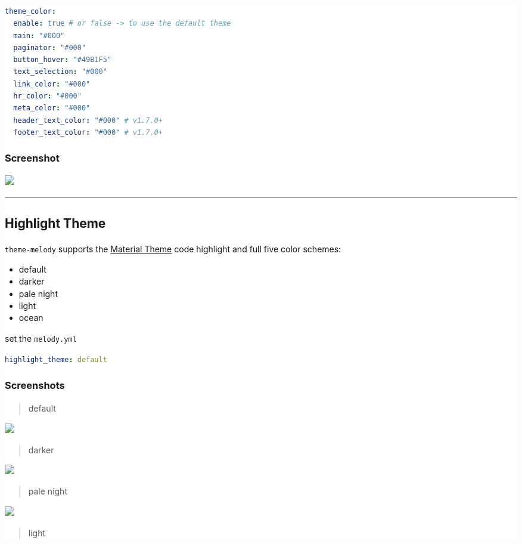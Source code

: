 ```yaml
theme_color:
  enable: true # or false -> to use the default theme
  main: "#000"
  paginator: "#000"
  button_hover: "#49B1F5"
  text_selection: "#000"
  link_color: "#000"
  hr_color: "#000"
  meta_color: "#000"
  header_text_color: "#000" # v1.7.0+
  footer_text_color: "#000" # v1.7.0+
```

### Screenshot

![](https://raw.githubusercontent.com/Molunerfinn/test/master/picgo/new_theme_for_melody.png)

------

## Highlight Theme

`theme-melody` supports the [Material Theme](https://github.com/equinusocio/material-theme) code highlight and full five color schemes:

- default
- darker
- pale night
- light
- ocean <Badge text="v1.5.5+" />

set the `melody.yml`

```yaml
highlight_theme: default
```

### Screenshots

> default

![](https://cdn.jsdelivr.net/gh/Molunerfinn/test/Melody/8700af19ly1fjbc7xjkx0j212k0h8gop.jpg)

> darker

![](https://cdn.jsdelivr.net/gh/Molunerfinn/test/Melody/8700af19ly1fjbc7xhpzmj212o0ha77e.jpg)


> pale night

![](https://cdn.jsdelivr.net/gh/Molunerfinn/test/Melody/8700af19ly1fjbc7xnytuj212m0h6whm.jpg)


> light
